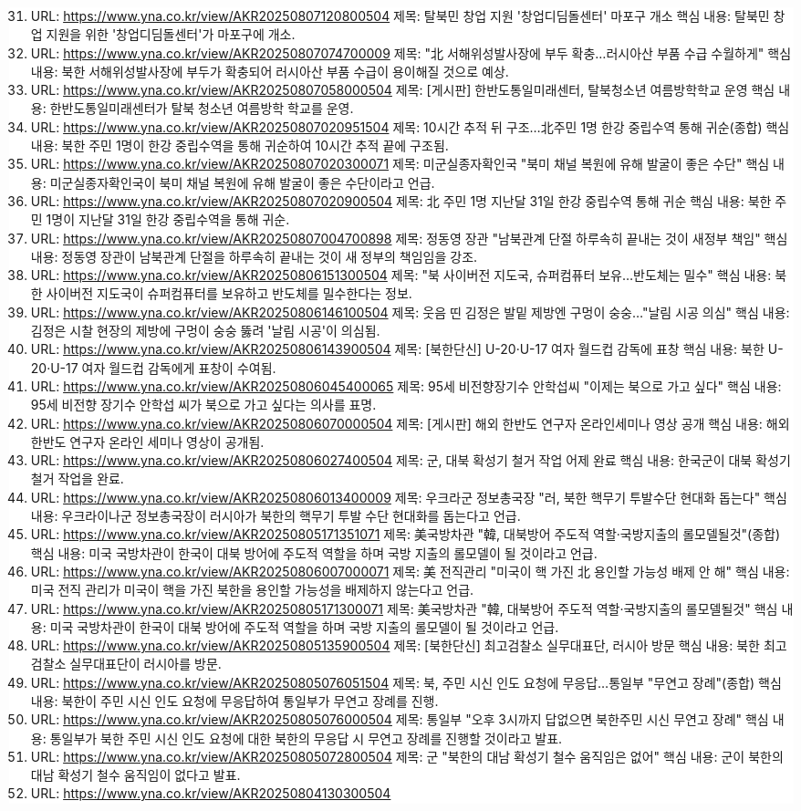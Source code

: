 31. URL: https://www.yna.co.kr/view/AKR20250807120800504
    제목: 탈북민 창업 지원 '창업디딤돌센터' 마포구 개소
    핵심 내용: 탈북민 창업 지원을 위한 '창업디딤돌센터'가 마포구에 개소.
32. URL: https://www.yna.co.kr/view/AKR20250807074700009
    제목: "北 서해위성발사장에 부두 확충…러시아산 부품 수급 수월하게"
    핵심 내용: 북한 서해위성발사장에 부두가 확충되어 러시아산 부품 수급이 용이해질 것으로 예상.
33. URL: https://www.yna.co.kr/view/AKR20250807058000504
    제목: [게시판] 한반도통일미래센터, 탈북청소년 여름방학학교 운영
    핵심 내용: 한반도통일미래센터가 탈북 청소년 여름방학 학교를 운영.
34. URL: https://www.yna.co.kr/view/AKR20250807020951504
    제목: 10시간 추적 뒤 구조…北주민 1명 한강 중립수역 통해 귀순(종합)
    핵심 내용: 북한 주민 1명이 한강 중립수역을 통해 귀순하여 10시간 추적 끝에 구조됨.
35. URL: https://www.yna.co.kr/view/AKR20250807020300071
    제목: 미군실종자확인국 "북미 채널 복원에 유해 발굴이 좋은 수단"
    핵심 내용: 미군실종자확인국이 북미 채널 복원에 유해 발굴이 좋은 수단이라고 언급.
36. URL: https://www.yna.co.kr/view/AKR20250807020900504
    제목: 北 주민 1명 지난달 31일 한강 중립수역 통해 귀순
    핵심 내용: 북한 주민 1명이 지난달 31일 한강 중립수역을 통해 귀순.
37. URL: https://www.yna.co.kr/view/AKR20250807004700898
    제목: 정동영 장관 "남북관계 단절 하루속히 끝내는 것이 새정부 책임"
    핵심 내용: 정동영 장관이 남북관계 단절을 하루속히 끝내는 것이 새 정부의 책임임을 강조.
38. URL: https://www.yna.co.kr/view/AKR20250806151300504
    제목: "북 사이버전 지도국, 슈퍼컴퓨터 보유…반도체는 밀수"
    핵심 내용: 북한 사이버전 지도국이 슈퍼컴퓨터를 보유하고 반도체를 밀수한다는 정보.
39. URL: https://www.yna.co.kr/view/AKR20250806146100504
    제목: 웃음 띤 김정은 발밑 제방엔 구멍이 숭숭…"날림 시공 의심"
    핵심 내용: 김정은 시찰 현장의 제방에 구멍이 숭숭 뚫려 '날림 시공'이 의심됨.
40. URL: https://www.yna.co.kr/view/AKR20250806143900504
    제목: [북한단신] U-20·U-17 여자 월드컵 감독에 표창
    핵심 내용: 북한 U-20·U-17 여자 월드컵 감독에게 표창이 수여됨.
41. URL: https://www.yna.co.kr/view/AKR20250806045400065
    제목: 95세 비전향장기수 안학섭씨 "이제는 북으로 가고 싶다"
    핵심 내용: 95세 비전향 장기수 안학섭 씨가 북으로 가고 싶다는 의사를 표명.
42. URL: https://www.yna.co.kr/view/AKR20250806070000504
    제목: [게시판] 해외 한반도 연구자 온라인세미나 영상 공개
    핵심 내용: 해외 한반도 연구자 온라인 세미나 영상이 공개됨.
43. URL: https://www.yna.co.kr/view/AKR20250806027400504
    제목: 군, 대북 확성기 철거 작업 어제 완료
    핵심 내용: 한국군이 대북 확성기 철거 작업을 완료.
44. URL: https://www.yna.co.kr/view/AKR20250806013400009
    제목: 우크라군 정보총국장 "러, 북한 핵무기 투발수단 현대화 돕는다"
    핵심 내용: 우크라이나군 정보총국장이 러시아가 북한의 핵무기 투발 수단 현대화를 돕는다고 언급.
45. URL: https://www.yna.co.kr/view/AKR20250805171351071
    제목: 美국방차관 "韓, 대북방어 주도적 역할·국방지출의 롤모델될것"(종합)
    핵심 내용: 미국 국방차관이 한국이 대북 방어에 주도적 역할을 하며 국방 지출의 롤모델이 될 것이라고 언급.
46. URL: https://www.yna.co.kr/view/AKR20250806007000071
    제목: 美 전직관리 "미국이 핵 가진 北 용인할 가능성 배제 안 해"
    핵심 내용: 미국 전직 관리가 미국이 핵을 가진 북한을 용인할 가능성을 배제하지 않는다고 언급.
47. URL: https://www.yna.co.kr/view/AKR20250805171300071
    제목: 美국방차관 "韓, 대북방어 주도적 역할·국방지출의 롤모델될것"
    핵심 내용: 미국 국방차관이 한국이 대북 방어에 주도적 역할을 하며 국방 지출의 롤모델이 될 것이라고 언급.
48. URL: https://www.yna.co.kr/view/AKR20250805135900504
    제목: [북한단신] 최고검찰소 실무대표단, 러시아 방문
    핵심 내용: 북한 최고검찰소 실무대표단이 러시아를 방문.
49. URL: https://www.yna.co.kr/view/AKR20250805076051504
    제목: 북, 주민 시신 인도 요청에 무응답…통일부 "무연고 장례"(종합)
    핵심 내용: 북한이 주민 시신 인도 요청에 무응답하여 통일부가 무연고 장례를 진행.
50. URL: https://www.yna.co.kr/view/AKR20250805076000504
    제목: 통일부 "오후 3시까지 답없으면 북한주민 시신 무연고 장례"
    핵심 내용: 통일부가 북한 주민 시신 인도 요청에 대한 북한의 무응답 시 무연고 장례를 진행할 것이라고 발표.
51. URL: https://www.yna.co.kr/view/AKR20250805072800504
    제목: 군 "북한의 대남 확성기 철수 움직임은 없어"
    핵심 내용: 군이 북한의 대남 확성기 철수 움직임이 없다고 발표.
52. URL: https://www.yna.co.kr/view/AKR20250804130300504